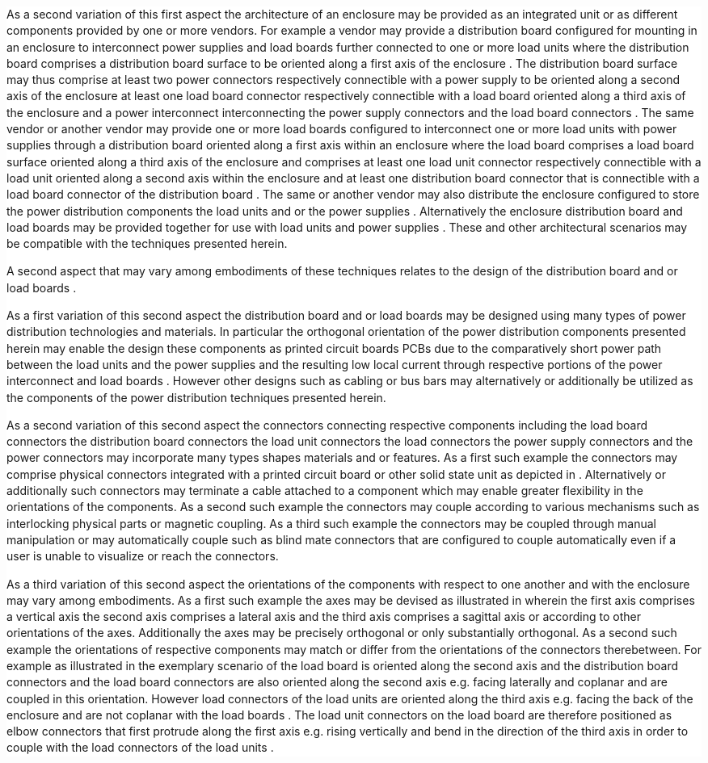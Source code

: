 As a second variation of this first aspect the architecture of an enclosure may be provided as an integrated unit or as different components provided by one or more vendors. For example a vendor may provide a distribution board configured for mounting in an enclosure to interconnect power supplies and load boards further connected to one or more load units where the distribution board comprises a distribution board surface to be oriented along a first axis of the enclosure . The distribution board surface may thus comprise at least two power connectors respectively connectible with a power supply to be oriented along a second axis of the enclosure at least one load board connector respectively connectible with a load board oriented along a third axis of the enclosure and a power interconnect interconnecting the power supply connectors and the load board connectors . The same vendor or another vendor may provide one or more load boards configured to interconnect one or more load units with power supplies through a distribution board oriented along a first axis within an enclosure where the load board comprises a load board surface oriented along a third axis of the enclosure and comprises at least one load unit connector respectively connectible with a load unit oriented along a second axis within the enclosure and at least one distribution board connector that is connectible with a load board connector of the distribution board . The same or another vendor may also distribute the enclosure configured to store the power distribution components the load units and or the power supplies . Alternatively the enclosure distribution board and load boards may be provided together for use with load units and power supplies . These and other architectural scenarios may be compatible with the techniques presented herein.

A second aspect that may vary among embodiments of these techniques relates to the design of the distribution board and or load boards .

As a first variation of this second aspect the distribution board and or load boards may be designed using many types of power distribution technologies and materials. In particular the orthogonal orientation of the power distribution components presented herein may enable the design these components as printed circuit boards PCBs due to the comparatively short power path between the load units and the power supplies and the resulting low local current through respective portions of the power interconnect and load boards . However other designs such as cabling or bus bars may alternatively or additionally be utilized as the components of the power distribution techniques presented herein.

As a second variation of this second aspect the connectors connecting respective components including the load board connectors the distribution board connectors the load unit connectors the load connectors the power supply connectors and the power connectors may incorporate many types shapes materials and or features. As a first such example the connectors may comprise physical connectors integrated with a printed circuit board or other solid state unit as depicted in . Alternatively or additionally such connectors may terminate a cable attached to a component which may enable greater flexibility in the orientations of the components. As a second such example the connectors may couple according to various mechanisms such as interlocking physical parts or magnetic coupling. As a third such example the connectors may be coupled through manual manipulation or may automatically couple such as blind mate connectors that are configured to couple automatically even if a user is unable to visualize or reach the connectors.

As a third variation of this second aspect the orientations of the components with respect to one another and with the enclosure may vary among embodiments. As a first such example the axes may be devised as illustrated in wherein the first axis comprises a vertical axis the second axis comprises a lateral axis and the third axis comprises a sagittal axis or according to other orientations of the axes. Additionally the axes may be precisely orthogonal or only substantially orthogonal. As a second such example the orientations of respective components may match or differ from the orientations of the connectors therebetween. For example as illustrated in the exemplary scenario of the load board is oriented along the second axis and the distribution board connectors and the load board connectors are also oriented along the second axis e.g. facing laterally and coplanar and are coupled in this orientation. However load connectors of the load units are oriented along the third axis e.g. facing the back of the enclosure and are not coplanar with the load boards . The load unit connectors on the load board are therefore positioned as elbow connectors that first protrude along the first axis e.g. rising vertically and bend in the direction of the third axis in order to couple with the load connectors of the load units .
